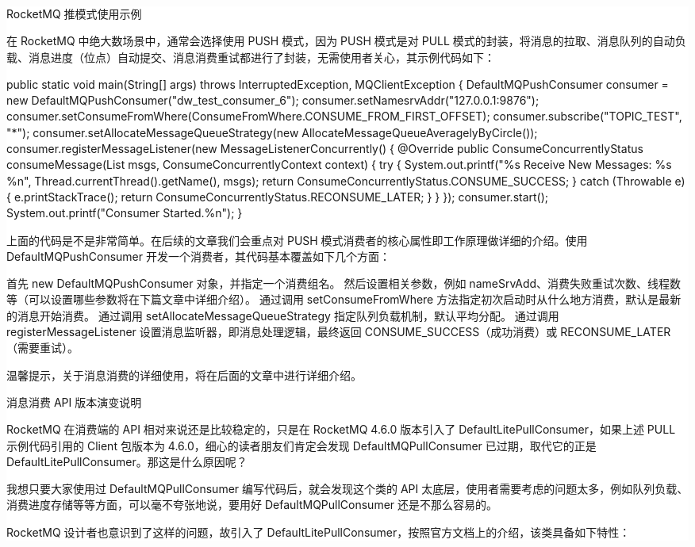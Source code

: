 RocketMQ 推模式使用示例

在 RocketMQ 中绝大数场景中，通常会选择使用 PUSH 模式，因为 PUSH 模式是对 PULL 模式的封装，将消息的拉取、消息队列的自动负载、消息进度（位点）自动提交、消息消费重试都进行了封装，无需使用者关心，其示例代码如下：

public static void main(String[] args) throws InterruptedException, MQClientException {
        DefaultMQPushConsumer consumer = new 
            DefaultMQPushConsumer("dw_test_consumer_6");
        consumer.setNamesrvAddr("127.0.0.1:9876");
        consumer.setConsumeFromWhere(ConsumeFromWhere.CONSUME_FROM_FIRST_OFFSET);
        consumer.subscribe("TOPIC_TEST", "*");
        consumer.setAllocateMessageQueueStrategy(new 
               AllocateMessageQueueAveragelyByCircle());
        consumer.registerMessageListener(new MessageListenerConcurrently() {
            @Override
            public ConsumeConcurrentlyStatus consumeMessage(List<MessageExt> msgs,
                ConsumeConcurrentlyContext context) {
                try {
                    System.out.printf("%s Receive New Messages: %s %n", 
                          Thread.currentThread().getName(), msgs);
                    return ConsumeConcurrentlyStatus.CONSUME_SUCCESS;
                } catch (Throwable e) {
                    e.printStackTrace();
                    return ConsumeConcurrentlyStatus.RECONSUME_LATER;
                }
            }
        });
        consumer.start();
        System.out.printf("Consumer Started.%n");
    }



上面的代码是不是非常简单。在后续的文章我们会重点对 PUSH 模式消费者的核心属性即工作原理做详细的介绍。使用 DefaultMQPushConsumer 开发一个消费者，其代码基本覆盖如下几个方面：


首先 new DefaultMQPushConsumer 对象，并指定一个消费组名。
然后设置相关参数，例如 nameSrvAdd、消费失败重试次数、线程数等（可以设置哪些参数将在下篇文章中详细介绍）。
通过调用 setConsumeFromWhere 方法指定初次启动时从什么地方消费，默认是最新的消息开始消费。
通过调用 setAllocateMessageQueueStrategy 指定队列负载机制，默认平均分配。
通过调用 registerMessageListener 设置消息监听器，即消息处理逻辑，最终返回 CONSUME_SUCCESS（成功消费）或 RECONSUME_LATER（需要重试）。



温馨提示，关于消息消费的详细使用，将在后面的文章中进行详细介绍。


消息消费 API 版本演变说明

RocketMQ 在消费端的 API 相对来说还是比较稳定的，只是在 RocketMQ 4.6.0 版本引入了 DefaultLitePullConsumer，如果上述 PULL 示例代码引用的 Client 包版本为 4.6.0，细心的读者朋友们肯定会发现 DefaultMQPullConsumer 已过期，取代它的正是 DefaultLitePullConsumer。那这是什么原因呢？

我想只要大家使用过 DefaultMQPullConsumer 编写代码后，就会发现这个类的 API 太底层，使用者需要考虑的问题太多，例如队列负载、消费进度存储等等方面，可以毫不夸张地说，要用好 DefaultMQPullConsumer 还是不那么容易的。

RocketMQ 设计者也意识到了这样的问题，故引入了 DefaultLitePullConsumer，按照官方文档上的介绍，该类具备如下特性：
